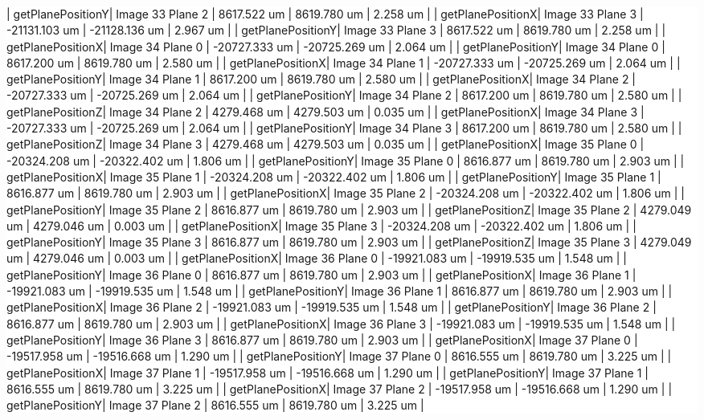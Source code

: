 | getPlanePositionY| Image 33 Plane 2 | 8617.522 um | 8619.780 um | 2.258 um |
| getPlanePositionX| Image 33 Plane 3 | -21131.103 um | -21128.136 um | 2.967 um |
| getPlanePositionY| Image 33 Plane 3 | 8617.522 um | 8619.780 um | 2.258 um |
| getPlanePositionX| Image 34 Plane 0 | -20727.333 um | -20725.269 um | 2.064 um |
| getPlanePositionY| Image 34 Plane 0 | 8617.200 um | 8619.780 um | 2.580 um |
| getPlanePositionX| Image 34 Plane 1 | -20727.333 um | -20725.269 um | 2.064 um |
| getPlanePositionY| Image 34 Plane 1 | 8617.200 um | 8619.780 um | 2.580 um |
| getPlanePositionX| Image 34 Plane 2 | -20727.333 um | -20725.269 um | 2.064 um |
| getPlanePositionY| Image 34 Plane 2 | 8617.200 um | 8619.780 um | 2.580 um |
| getPlanePositionZ| Image 34 Plane 2 | 4279.468 um | 4279.503 um | 0.035 um |
| getPlanePositionX| Image 34 Plane 3 | -20727.333 um | -20725.269 um | 2.064 um |
| getPlanePositionY| Image 34 Plane 3 | 8617.200 um | 8619.780 um | 2.580 um |
| getPlanePositionZ| Image 34 Plane 3 | 4279.468 um | 4279.503 um | 0.035 um |
| getPlanePositionX| Image 35 Plane 0 | -20324.208 um | -20322.402 um | 1.806 um |
| getPlanePositionY| Image 35 Plane 0 | 8616.877 um | 8619.780 um | 2.903 um |
| getPlanePositionX| Image 35 Plane 1 | -20324.208 um | -20322.402 um | 1.806 um |
| getPlanePositionY| Image 35 Plane 1 | 8616.877 um | 8619.780 um | 2.903 um |
| getPlanePositionX| Image 35 Plane 2 | -20324.208 um | -20322.402 um | 1.806 um |
| getPlanePositionY| Image 35 Plane 2 | 8616.877 um | 8619.780 um | 2.903 um |
| getPlanePositionZ| Image 35 Plane 2 | 4279.049 um | 4279.046 um | 0.003 um |
| getPlanePositionX| Image 35 Plane 3 | -20324.208 um | -20322.402 um | 1.806 um |
| getPlanePositionY| Image 35 Plane 3 | 8616.877 um | 8619.780 um | 2.903 um |
| getPlanePositionZ| Image 35 Plane 3 | 4279.049 um | 4279.046 um | 0.003 um |
| getPlanePositionX| Image 36 Plane 0 | -19921.083 um | -19919.535 um | 1.548 um |
| getPlanePositionY| Image 36 Plane 0 | 8616.877 um | 8619.780 um | 2.903 um |
| getPlanePositionX| Image 36 Plane 1 | -19921.083 um | -19919.535 um | 1.548 um |
| getPlanePositionY| Image 36 Plane 1 | 8616.877 um | 8619.780 um | 2.903 um |
| getPlanePositionX| Image 36 Plane 2 | -19921.083 um | -19919.535 um | 1.548 um |
| getPlanePositionY| Image 36 Plane 2 | 8616.877 um | 8619.780 um | 2.903 um |
| getPlanePositionX| Image 36 Plane 3 | -19921.083 um | -19919.535 um | 1.548 um |
| getPlanePositionY| Image 36 Plane 3 | 8616.877 um | 8619.780 um | 2.903 um |
| getPlanePositionX| Image 37 Plane 0 | -19517.958 um | -19516.668 um | 1.290 um |
| getPlanePositionY| Image 37 Plane 0 | 8616.555 um | 8619.780 um | 3.225 um |
| getPlanePositionX| Image 37 Plane 1 | -19517.958 um | -19516.668 um | 1.290 um |
| getPlanePositionY| Image 37 Plane 1 | 8616.555 um | 8619.780 um | 3.225 um |
| getPlanePositionX| Image 37 Plane 2 | -19517.958 um | -19516.668 um | 1.290 um |
| getPlanePositionY| Image 37 Plane 2 | 8616.555 um | 8619.780 um | 3.225 um |